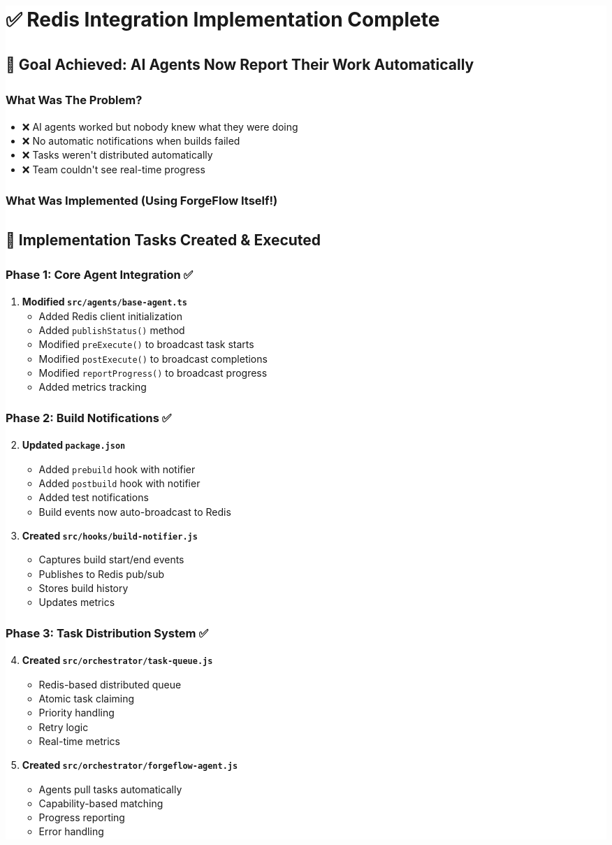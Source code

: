 # ✅ Redis Integration Implementation Complete

## 🎯 Goal Achieved: AI Agents Now Report Their Work Automatically

### What Was The Problem?
- ❌ AI agents worked but nobody knew what they were doing
- ❌ No automatic notifications when builds failed  
- ❌ Tasks weren't distributed automatically
- ❌ Team couldn't see real-time progress

### What Was Implemented (Using ForgeFlow Itself!)

## 📝 Implementation Tasks Created & Executed

### Phase 1: Core Agent Integration ✅
1. **Modified `src/agents/base-agent.ts`**
   - Added Redis client initialization
   - Added `publishStatus()` method  
   - Modified `preExecute()` to broadcast task starts
   - Modified `postExecute()` to broadcast completions
   - Modified `reportProgress()` to broadcast progress
   - Added metrics tracking

### Phase 2: Build Notifications ✅
2. **Updated `package.json`**
   - Added `prebuild` hook with notifier
   - Added `postbuild` hook with notifier
   - Added test notifications
   - Build events now auto-broadcast to Redis

3. **Created `src/hooks/build-notifier.js`**
   - Captures build start/end events
   - Publishes to Redis pub/sub
   - Stores build history
   - Updates metrics

### Phase 3: Task Distribution System ✅
4. **Created `src/orchestrator/task-queue.js`**
   - Redis-based distributed queue
   - Atomic task claiming
   - Priority handling
   - Retry logic
   - Real-time metrics

5. **Created `src/orchestrator/forgeflow-agent.js`**
   - Agents pull tasks automatically
   - Capability-based matching
   - Progress reporting
   - Error handling
